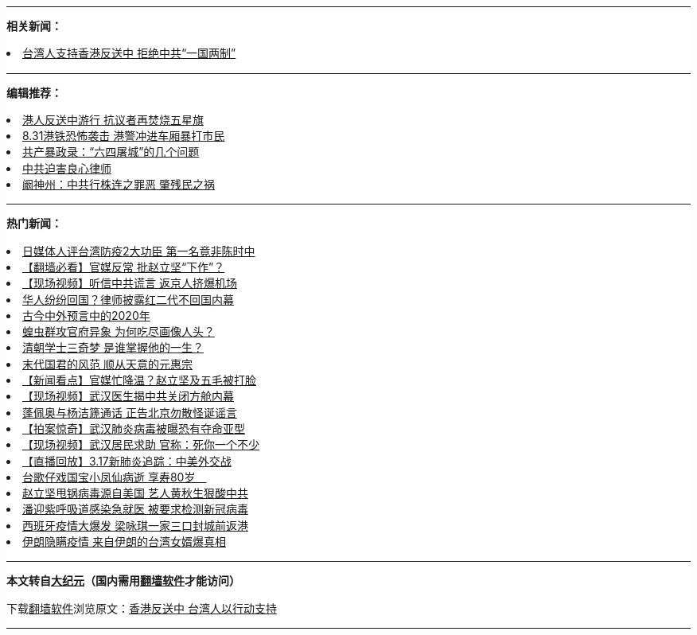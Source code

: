 <hr>


<strong>相关新闻：</strong>
<li><a href="/gb/19/8/16/n11458264.md#1">台湾人支持香港反送中 拒绝中共“一国两制”</a></li>
<hr>


<strong>编辑推荐：</strong>
<li><a href="/gb/19/9/21/n11537220.md#1">港人反送中游行 抗议者再焚烧五星旗</a></li>
<li><a href="/gb/19/8/31/n11490731.md#1">8.31港铁恐怖袭击 港警冲进车厢暴打市民</a></li>
<li><a href="/gb/19/1/29/n11010920.md#1" target="_blank">共产暴政录：“六四屠城”的几个问题</a></li><li><a href="/gb/9/2/9/n2422991.md?dfh#1" target="_blank">中共迫害良心律师</a></li><li><a href="/gb/14/10/23/n4278972.md#1" target="_blank">阚神州：中共行株连之罪恶 肇残民之祸</a></li>
<hr>

<strong>热门新闻：</strong>
<li><a href="/gb/20/3/16/n11943195.md#1">日媒体人评台湾防疫2大功臣 第一名竟非陈时中</a></li>
<li><a href="/gb/20/3/17/n11945722.md#1">【翻墙必看】官媒反常 批赵立坚“下作”？</a></li>
<li><a href="/gb/20/3/17/n11946346.md#1">【现场视频】听信中共谎言 返京人挤爆机场</a></li>
<li><a href="/gb/20/3/17/n11947698.md#1">华人纷纷回国？律师披露红二代不回国内幕</a></li>
<li><a href="/gb/20/2/18/n11877949.md#1">古今中外预言中的2020年</a></li>
<li><a href="/gb/20/2/29/n11905232.md#1">蝗虫群攻官府异象 为何吃尽画像人头？</a></li>
<li><a href="/gb/20/3/11/n11933369.md#1">清朝学士三奇梦 是谁掌握他的一生？</a></li>
<li><a href="/gb/20/2/28/n11903572.md#1">末代国君的风范 顺从天意的元惠宗</a></li>
<li><a href="/gb/20/3/16/n11945071.md#1">【新闻看点】官媒忙降温？赵立坚及五毛被打脸</a></li>
<li><a href="/gb/20/3/16/n11943071.md#1">【现场视频】武汉医生揭中共关闭方舱内幕</a></li>
<li><a href="/gb/20/3/16/n11945291.md#1">蓬佩奥与杨洁篪通话 正告北京勿散怪诞谣言</a></li>
<li><a href="/gb/20/3/17/n11945922.md#1">【拍案惊奇】武汉肺炎病毒被曝恐有夺命亚型</a></li>
<li><a href="/gb/20/3/17/n11948263.md#1">【现场视频】武汉居民求助 官称：死你一个不少</a></li>
<li><a href="/gb/20/3/17/n11947234.md#1">【直播回放】3.17新肺炎追踪：中美外交战</a></li>
<li><a href="/gb/20/3/17/n11946544.md#1">台歌仔戏国宝小凤仙病逝 享寿80岁　</a></li>
<li><a href="/gb/20/3/15/n11942589.md#1">赵立坚甩锅病毒源自美国 艺人黄秋生狠酸中共</a></li>
<li><a href="/gb/20/3/15/n11942781.md#1">潘迎紫呼吸道感染急就医 被要求检测新冠病毒</a></li>
<li><a href="/gb/20/3/15/n11942415.md#1">西班牙疫情大爆发 梁咏琪一家三口封城前返港</a></li>
<li><a href="/gb/20/3/17/n11947993.md#1">伊朗隐瞒疫情 来自伊朗的台湾女婿爆真相</a></li>
<hr>

<strong>本文转自<a href="https://www.epochtimes.com">大纪元</a>（国内需用<a href="https://github.com/bannedbook/fanqiang/wiki">翻墙软件</a>才能访问）</strong><p>下载<a href="https://github.com/bannedbook/fanqiang/wiki">翻墙软件</a>浏览原文：<a href="https://www.epochtimes.com/gb/19/8/19/n11463361.htm">香港反送中 台湾人以行动支持</a></p><hr>
